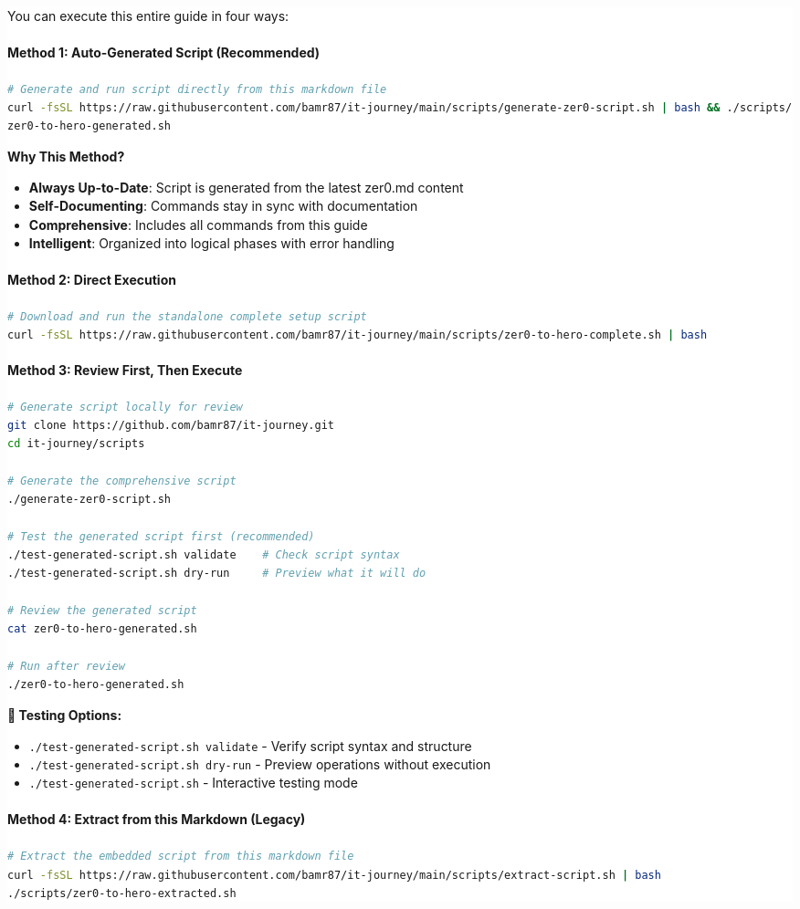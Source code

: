 You can execute this entire guide in four ways:

#### Method 1: Auto-Generated Script (Recommended)

```bash
# Generate and run script directly from this markdown file
curl -fsSL https://raw.githubusercontent.com/bamr87/it-journey/main/scripts/generate-zer0-script.sh | bash && ./scripts/zer0-to-hero-generated.sh
```

**Why This Method?**
- **Always Up-to-Date**: Script is generated from the latest zer0.md content
- **Self-Documenting**: Commands stay in sync with documentation
- **Comprehensive**: Includes all commands from this guide
- **Intelligent**: Organized into logical phases with error handling

#### Method 2: Direct Execution

```bash
# Download and run the standalone complete setup script
curl -fsSL https://raw.githubusercontent.com/bamr87/it-journey/main/scripts/zer0-to-hero-complete.sh | bash
```

#### Method 3: Review First, Then Execute

```bash
# Generate script locally for review
git clone https://github.com/bamr87/it-journey.git
cd it-journey/scripts

# Generate the comprehensive script
./generate-zer0-script.sh

# Test the generated script first (recommended)
./test-generated-script.sh validate    # Check script syntax
./test-generated-script.sh dry-run     # Preview what it will do

# Review the generated script
cat zer0-to-hero-generated.sh

# Run after review
./zer0-to-hero-generated.sh
```

**🧪 Testing Options:**

- `./test-generated-script.sh validate` - Verify script syntax and structure
- `./test-generated-script.sh dry-run` - Preview operations without execution
- `./test-generated-script.sh` - Interactive testing mode

#### Method 4: Extract from this Markdown (Legacy)

```bash
# Extract the embedded script from this markdown file
curl -fsSL https://raw.githubusercontent.com/bamr87/it-journey/main/scripts/extract-script.sh | bash
./scripts/zer0-to-hero-extracted.sh
```
